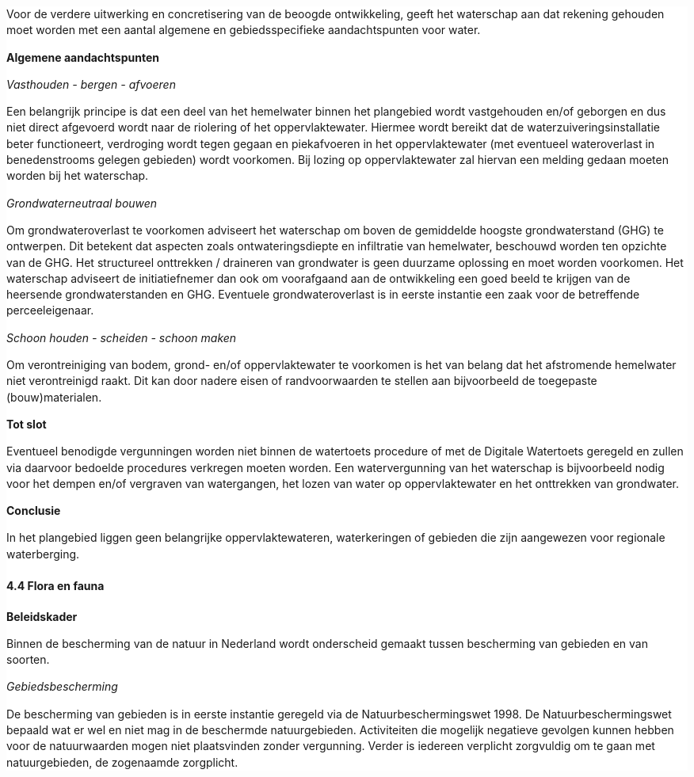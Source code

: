 Voor de verdere uitwerking en concretisering van de beoogde ontwikkeling, geeft het waterschap aan dat rekening gehouden moet worden met een aantal algemene en gebiedsspecifieke aandachtspunten voor water.

**Algemene aandachtspunten**

*Vasthouden \- bergen \- afvoeren*

Een belangrijk principe is dat een deel van het hemelwater binnen het plangebied wordt vastgehouden en/of geborgen en dus niet direct afgevoerd wordt naar de riolering of het oppervlaktewater. Hiermee wordt bereikt dat de waterzuiveringsinstallatie beter functioneert, verdroging wordt tegen gegaan en piekafvoeren in het oppervlaktewater (met eventueel wateroverlast in benedenstrooms gelegen gebieden) wordt voorkomen. Bij lozing op oppervlaktewater zal hiervan een melding gedaan moeten worden bij het waterschap.

*Grondwaterneutraal bouwen*

Om grondwateroverlast te voorkomen adviseert het waterschap om boven de gemiddelde hoogste grondwaterstand (GHG) te ontwerpen. Dit betekent dat aspecten zoals ontwateringsdiepte en infiltratie van hemelwater, beschouwd worden ten opzichte van de GHG. Het structureel onttrekken / draineren van grondwater is geen duurzame oplossing en moet worden voorkomen. Het waterschap adviseert de initiatiefnemer dan ook om voorafgaand aan de ontwikkeling een goed beeld te krijgen van de heersende grondwaterstanden en GHG. Eventuele grondwateroverlast is in eerste instantie een zaak voor de betreffende perceeleigenaar.

*Schoon houden \- scheiden \- schoon maken*

Om verontreiniging van bodem, grond\- en/of oppervlaktewater te voorkomen is het van belang dat het afstromende hemelwater niet verontreinigd raakt. Dit kan door nadere eisen of randvoorwaarden te stellen aan bijvoorbeeld de toegepaste (bouw)materialen.

**Tot slot**

Eventueel benodigde vergunningen worden niet binnen de watertoets procedure of met de Digitale Watertoets geregeld en zullen via daarvoor bedoelde procedures verkregen moeten worden. Een watervergunning van het waterschap is bijvoorbeeld nodig voor het dempen en/of vergraven van watergangen, het lozen van water op oppervlaktewater en het onttrekken van grondwater.

**Conclusie**

In het plangebied liggen geen belangrijke oppervlaktewateren, waterkeringen of gebieden die zijn aangewezen voor regionale waterberging.

#### 4\.4 Flora en fauna

**Beleidskader**

Binnen de bescherming van de natuur in Nederland wordt onderscheid gemaakt tussen bescherming van gebieden en van soorten.

*Gebiedsbescherming*

De bescherming van gebieden is in eerste instantie geregeld via de Natuurbeschermingswet 1998\. De Natuurbeschermingswet bepaald wat er wel en niet mag in de beschermde natuurgebieden. Activiteiten die mogelijk negatieve gevolgen kunnen hebben voor de natuurwaarden mogen niet plaatsvinden zonder vergunning. Verder is iedereen verplicht zorgvuldig om te gaan met natuurgebieden, de zogenaamde zorgplicht.
